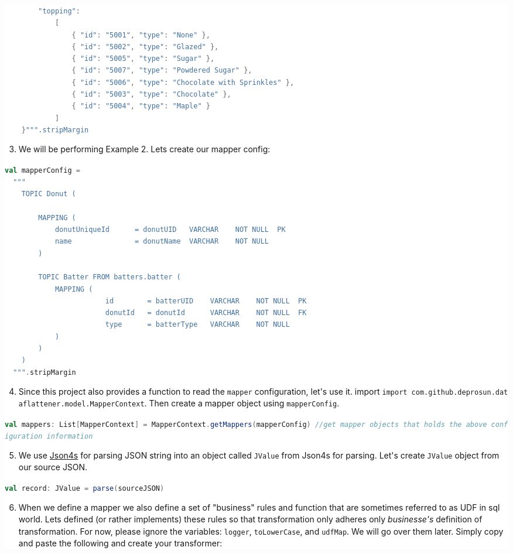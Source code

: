 ```scala
    	"topping":
    		[
    			{ "id": "5001", "type": "None" },
    			{ "id": "5002", "type": "Glazed" },
    			{ "id": "5005", "type": "Sugar" },
    			{ "id": "5007", "type": "Powdered Sugar" },
    			{ "id": "5006", "type": "Chocolate with Sprinkles" },
    			{ "id": "5003", "type": "Chocolate" },
    			{ "id": "5004", "type": "Maple" }
    		]
    }""".stripMargin
```

3. We will be performing Example 2.  Lets create our mapper config:
```scala
val mapperConfig =
  """
    TOPIC Donut (
    
        MAPPING (
            donutUniqueId      = donutUID   VARCHAR    NOT NULL  PK
            name               = donutName  VARCHAR    NOT NULL
        )
    
        TOPIC Batter FROM batters.batter (
            MAPPING (
                		id        = batterUID    VARCHAR    NOT NULL  PK
                        donutId   = donutId      VARCHAR    NOT NULL  FK
                        type      = batterType   VARCHAR    NOT NULL
            )
        )
    )
  """.stripMargin
```

4. Since this project also provides a function to read the `mapper` configuration, let's use it. import `import com.github.deprosun.dataflattener.model.MapperContext`.  Then create a mapper object using `mapperConfig`.

```scala
val mappers: List[MapperContext] = MapperContext.getMappers(mapperConfig) //get mapper objects that holds the above configuration information
```

5. We use [Json4s](https://github.com/json4s/json4s) for parsing JSON string into an object called `JValue` from Json4s for parsing.  Let's create `JValue` object from our source JSON.

```scala
val record: JValue = parse(sourceJSON)
```

6. When we define a mapper we also define a set of "business" rules and function that are sometimes referred to as UDF in sql world. Lets defined (or rather implements) these rules so that transformation only adheres only _businesse's_ definition of transformation.  For now, please ignore the variables: `logger`, `toLowerCase`, and `udfMap`.  We will go over them later.  Simply copy and paste the following and create your transformer:
